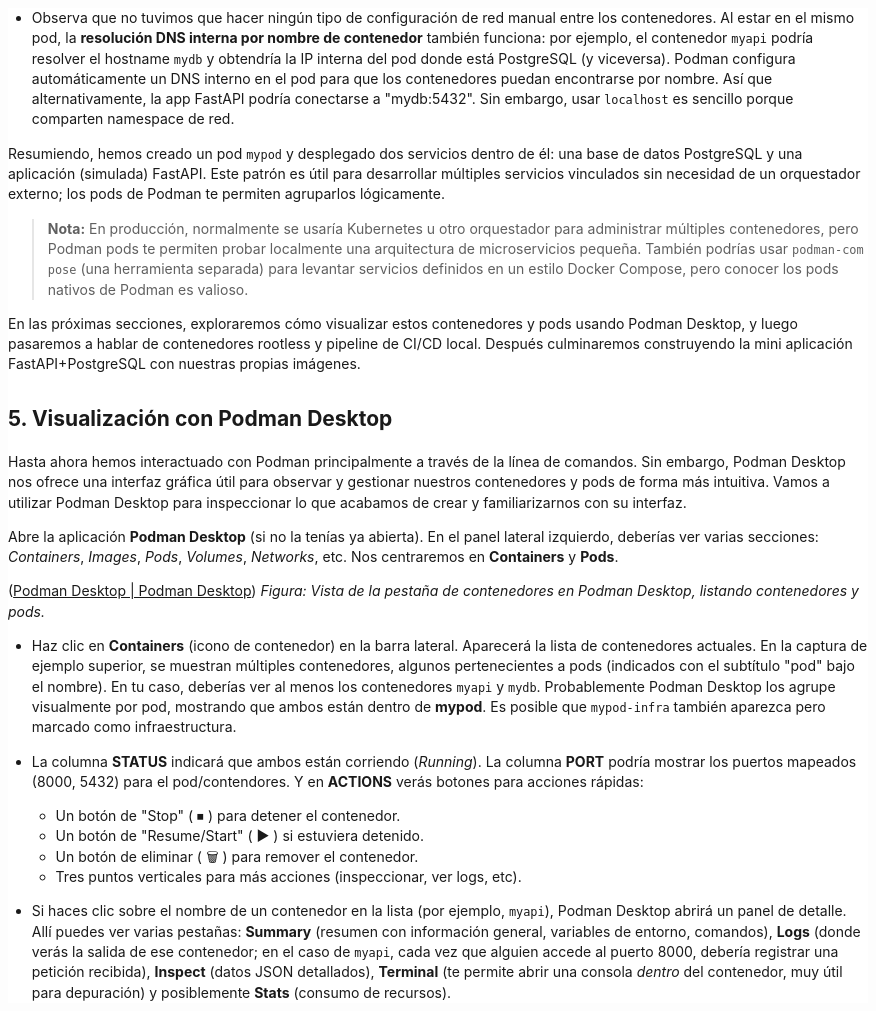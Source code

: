 - Observa que no tuvimos que hacer ningún tipo de configuración de red manual entre los contenedores. Al estar en el mismo pod, la **resolución DNS interna por nombre de contenedor** también funciona: por ejemplo, el contenedor `myapi` podría resolver el hostname `mydb` y obtendría la IP interna del pod donde está PostgreSQL (y viceversa). Podman configura automáticamente un DNS interno en el pod para que los contenedores puedan encontrarse por nombre. Así que alternativamente, la app FastAPI podría conectarse a "mydb:5432". Sin embargo, usar `localhost` es sencillo porque comparten namespace de red.

Resumiendo, hemos creado un pod `mypod` y desplegado dos servicios dentro de él: una base de datos PostgreSQL y una aplicación (simulada) FastAPI. Este patrón es útil para desarrollar múltiples servicios vinculados sin necesidad de un orquestador externo; los pods de Podman te permiten agruparlos lógicamente. 

> **Nota:** En producción, normalmente se usaría Kubernetes u otro orquestador para administrar múltiples contenedores, pero Podman pods te permiten probar localmente una arquitectura de microservicios pequeña. También podrías usar `podman-compose` (una herramienta separada) para levantar servicios definidos en un estilo Docker Compose, pero conocer los pods nativos de Podman es valioso. 

En las próximas secciones, exploraremos cómo visualizar estos contenedores y pods usando Podman Desktop, y luego pasaremos a hablar de contenedores rootless y pipeline de CI/CD local. Después culminaremos construyendo la mini aplicación FastAPI+PostgreSQL con nuestras propias imágenes.

## 5. Visualización con Podman Desktop

Hasta ahora hemos interactuado con Podman principalmente a través de la línea de comandos. Sin embargo, Podman Desktop nos ofrece una interfaz gráfica útil para observar y gestionar nuestros contenedores y pods de forma más intuitiva. Vamos a utilizar Podman Desktop para inspeccionar lo que acabamos de crear y familiarizarnos con su interfaz.

Abre la aplicación **Podman Desktop** (si no la tenías ya abierta). En el panel lateral izquierdo, deberías ver varias secciones: *Containers*, *Images*, *Pods*, *Volumes*, *Networks*, etc. Nos centraremos en **Containers** y **Pods**.

 ([Podman Desktop | Podman Desktop](https://podman-desktop.io/features)) *Figura: Vista de la pestaña de contenedores en Podman Desktop, listando contenedores y pods.* 

- Haz clic en **Containers** (icono de contenedor) en la barra lateral. Aparecerá la lista de contenedores actuales. En la captura de ejemplo superior, se muestran múltiples contenedores, algunos pertenecientes a pods (indicados con el subtítulo "pod" bajo el nombre). En tu caso, deberías ver al menos los contenedores `myapi` y `mydb`. Probablemente Podman Desktop los agrupe visualmente por pod, mostrando que ambos están dentro de **mypod**. Es posible que `mypod-infra` también aparezca pero marcado como infraestructura.

- La columna **STATUS** indicará que ambos están corriendo (*Running*). La columna **PORT** podría mostrar los puertos mapeados (8000, 5432) para el pod/contendores. Y en **ACTIONS** verás botones para acciones rápidas:
  - Un botón de "Stop" ( ⏹ ) para detener el contenedor.
  - Un botón de "Resume/Start" ( ▶ ) si estuviera detenido.
  - Un botón de eliminar ( 🗑️ ) para remover el contenedor.
  - Tres puntos verticales para más acciones (inspeccionar, ver logs, etc).

- Si haces clic sobre el nombre de un contenedor en la lista (por ejemplo, `myapi`), Podman Desktop abrirá un panel de detalle. Allí puedes ver varias pestañas: **Summary** (resumen con información general, variables de entorno, comandos), **Logs** (donde verás la salida de ese contenedor; en el caso de `myapi`, cada vez que alguien accede al puerto 8000, debería registrar una petición recibida), **Inspect** (datos JSON detallados), **Terminal** (te permite abrir una consola *dentro* del contenedor, muy útil para depuración) y posiblemente **Stats** (consumo de recursos).
